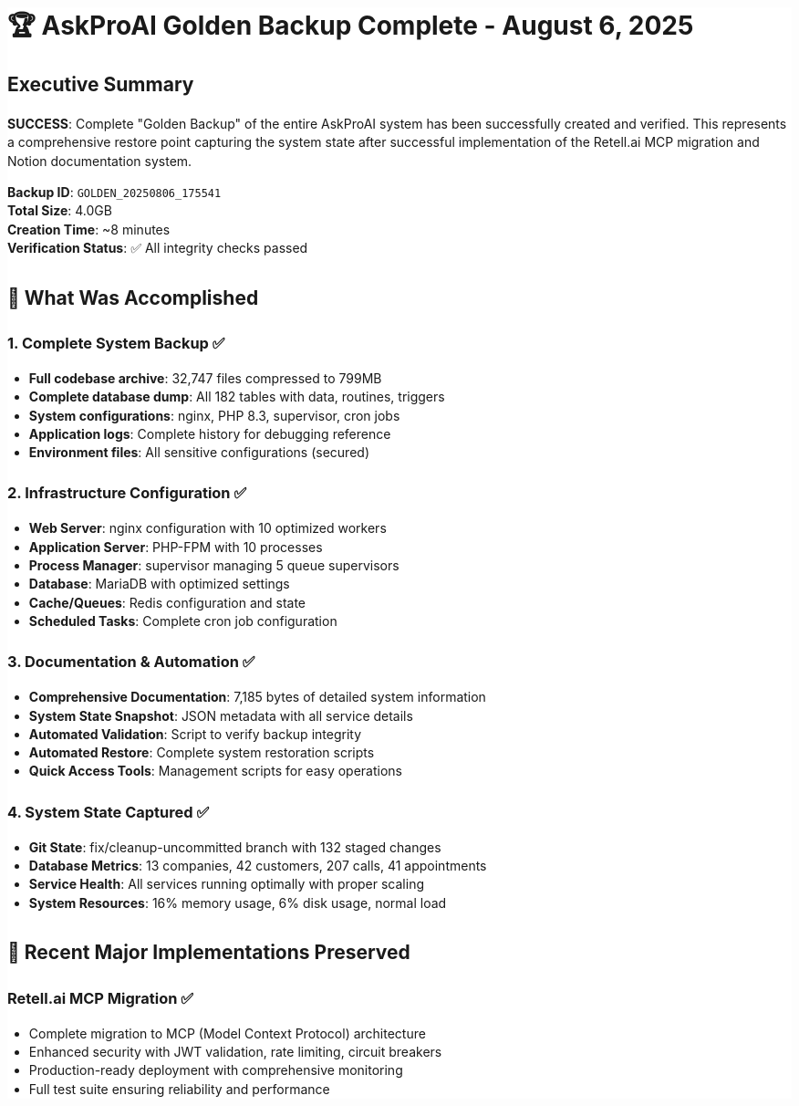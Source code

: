 # 🏆 AskProAI Golden Backup Complete - August 6, 2025

## Executive Summary

**SUCCESS**: Complete "Golden Backup" of the entire AskProAI system has been successfully created and verified. This represents a comprehensive restore point capturing the system state after successful implementation of the Retell.ai MCP migration and Notion documentation system.

**Backup ID**: `GOLDEN_20250806_175541`  
**Total Size**: 4.0GB  
**Creation Time**: ~8 minutes  
**Verification Status**: ✅ All integrity checks passed

## 🎯 What Was Accomplished

### 1. Complete System Backup ✅
- **Full codebase archive**: 32,747 files compressed to 799MB
- **Complete database dump**: All 182 tables with data, routines, triggers
- **System configurations**: nginx, PHP 8.3, supervisor, cron jobs
- **Application logs**: Complete history for debugging reference
- **Environment files**: All sensitive configurations (secured)

### 2. Infrastructure Configuration ✅
- **Web Server**: nginx configuration with 10 optimized workers
- **Application Server**: PHP-FPM with 10 processes  
- **Process Manager**: supervisor managing 5 queue supervisors
- **Database**: MariaDB with optimized settings
- **Cache/Queues**: Redis configuration and state
- **Scheduled Tasks**: Complete cron job configuration

### 3. Documentation & Automation ✅
- **Comprehensive Documentation**: 7,185 bytes of detailed system information
- **System State Snapshot**: JSON metadata with all service details
- **Automated Validation**: Script to verify backup integrity  
- **Automated Restore**: Complete system restoration scripts
- **Quick Access Tools**: Management scripts for easy operations

### 4. System State Captured ✅
- **Git State**: fix/cleanup-uncommitted branch with 132 staged changes
- **Database Metrics**: 13 companies, 42 customers, 207 calls, 41 appointments
- **Service Health**: All services running optimally with proper scaling
- **System Resources**: 16% memory usage, 6% disk usage, normal load

## 🚀 Recent Major Implementations Preserved

### Retell.ai MCP Migration ✅
- Complete migration to MCP (Model Context Protocol) architecture
- Enhanced security with JWT validation, rate limiting, circuit breakers
- Production-ready deployment with comprehensive monitoring
- Full test suite ensuring reliability and performance
